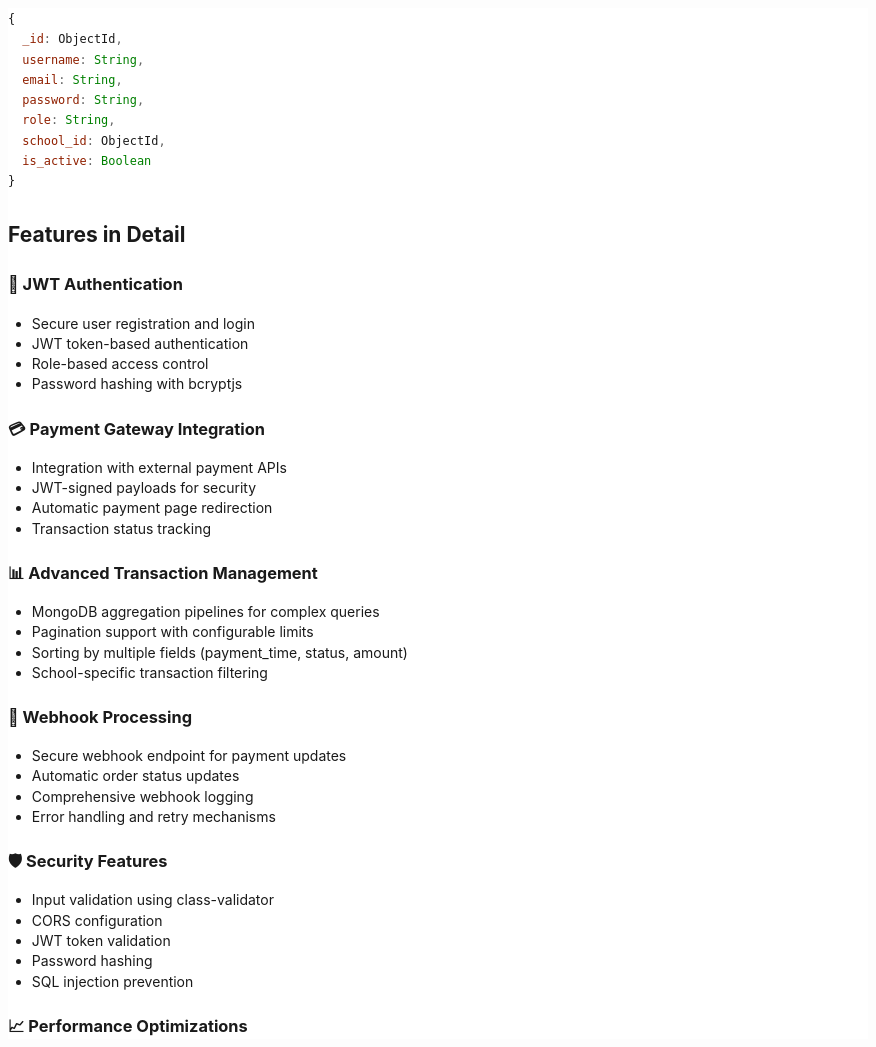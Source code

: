 ```javascript
{
  _id: ObjectId,
  username: String,
  email: String,
  password: String,
  role: String,
  school_id: ObjectId,
  is_active: Boolean
}
```

## Features in Detail

### 🔐 JWT Authentication

- Secure user registration and login
- JWT token-based authentication
- Role-based access control
- Password hashing with bcryptjs

### 💳 Payment Gateway Integration

- Integration with external payment APIs
- JWT-signed payloads for security
- Automatic payment page redirection
- Transaction status tracking

### 📊 Advanced Transaction Management

- MongoDB aggregation pipelines for complex queries
- Pagination support with configurable limits
- Sorting by multiple fields (payment_time, status, amount)
- School-specific transaction filtering

### 🔗 Webhook Processing

- Secure webhook endpoint for payment updates
- Automatic order status updates
- Comprehensive webhook logging
- Error handling and retry mechanisms

### 🛡️ Security Features

- Input validation using class-validator
- CORS configuration
- JWT token validation
- Password hashing
- SQL injection prevention

### 📈 Performance Optimizations

